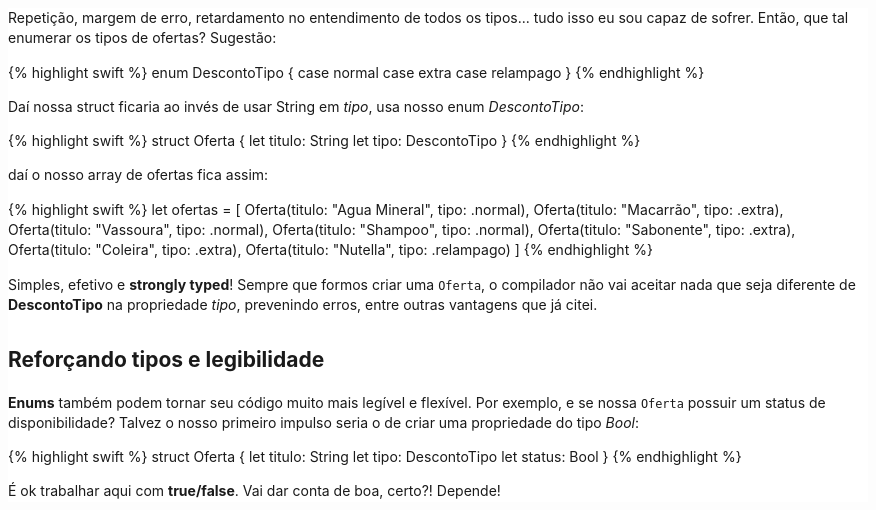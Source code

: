 Repetição, margem de erro, retardamento no entendimento de todos os tipos... tudo isso eu sou capaz de sofrer. Então, que tal enumerar os tipos de ofertas? Sugestão:

{% highlight swift %}
enum DescontoTipo {
    case normal
    case extra
    case relampago
}
{% endhighlight %}


Daí nossa struct ficaria ao invés de usar String em _tipo_, usa nosso enum _DescontoTipo_:

{% highlight swift %}
struct Oferta {
    let titulo: String
    let tipo: DescontoTipo
}
{% endhighlight %}

daí o nosso array de ofertas fica assim:

{% highlight swift %}
let ofertas = [
    Oferta(titulo: "Agua Mineral", tipo: .normal),
    Oferta(titulo: "Macarrão", tipo: .extra),
    Oferta(titulo: "Vassoura", tipo: .normal),
    Oferta(titulo: "Shampoo", tipo: .normal),
    Oferta(titulo: "Sabonente", tipo: .extra),
    Oferta(titulo: "Coleira", tipo: .extra),
    Oferta(titulo: "Nutella", tipo: .relampago)
]
{% endhighlight %}

Simples, efetivo e **strongly typed**! Sempre que formos criar uma `Oferta`, o compilador não vai aceitar nada que seja diferente de **DescontoTipo** na propriedade _tipo_, prevenindo erros, entre outras vantagens que já citei.

## Reforçando tipos e legibilidade

**Enums** também podem tornar seu código muito mais legível e flexível. Por exemplo, e se nossa `Oferta` possuir um status de disponibilidade? Talvez o nosso primeiro impulso seria o de criar uma propriedade do tipo _Bool_:

{% highlight swift %}
struct Oferta {
    let titulo: String
    let tipo: DescontoTipo
    let status: Bool
}
{% endhighlight %}

É ok trabalhar aqui com **true/false**. Vai dar conta de boa, certo?! Depende! 
